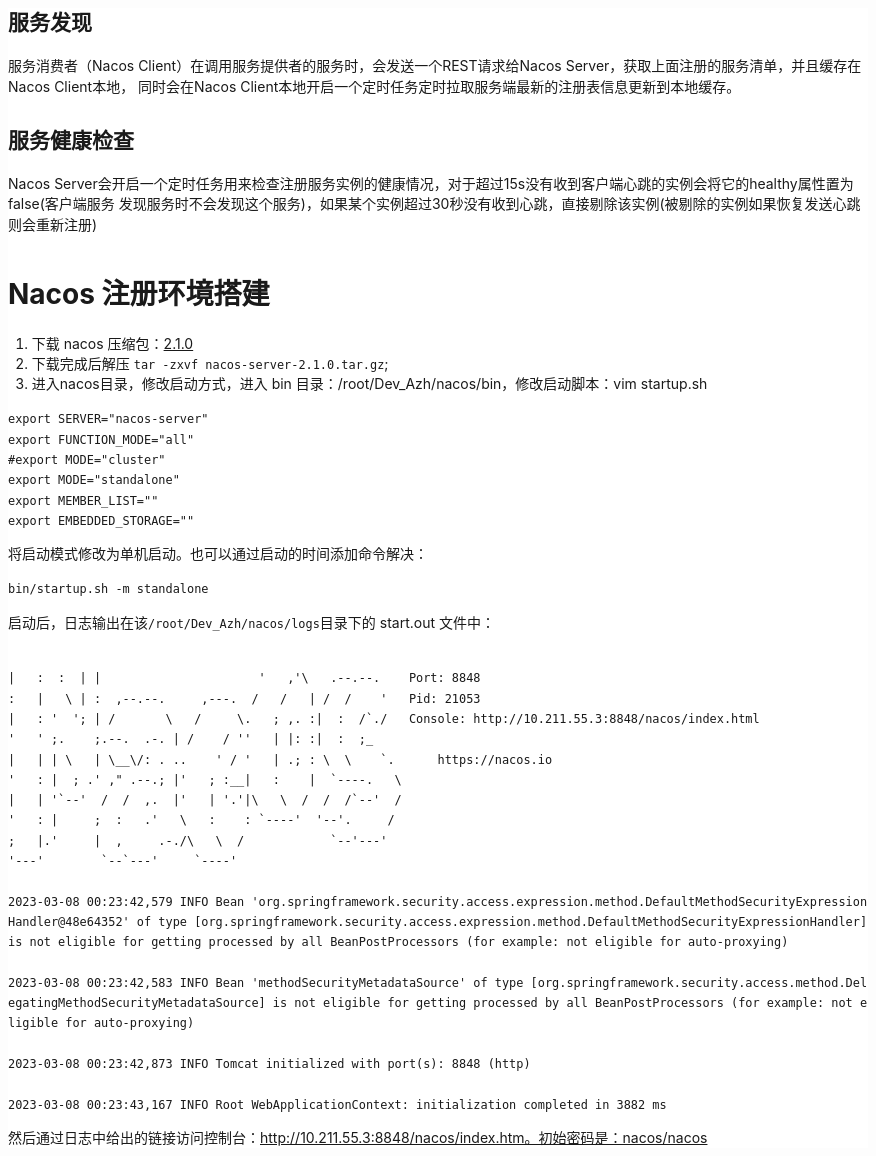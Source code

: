 ## 服务发现
服务消费者（Nacos Client）在调用服务提供者的服务时，会发送一个REST请求给Nacos Server，获取上面注册的服务清单，并且缓存在Nacos Client本地，
同时会在Nacos Client本地开启一个定时任务定时拉取服务端最新的注册表信息更新到本地缓存。
## 服务健康检查
Nacos Server会开启一个定时任务用来检查注册服务实例的健康情况，对于超过15s没有收到客户端心跳的实例会将它的healthy属性置为false(客户端服务
发现服务时不会发现这个服务)，如果某个实例超过30秒没有收到心跳，直接剔除该实例(被剔除的实例如果恢复发送心跳则会重新注册)
# Nacos 注册环境搭建
1. 下载 nacos 压缩包：[2.1.0](https://github.com/alibaba/nacos/releases/download/2.1.0/nacos-server-2.1.0.tar.gz)
2. 下载完成后解压 `tar -zxvf nacos-server-2.1.0.tar.gz`;
3. 进入nacos目录，修改启动方式，进入 bin 目录：/root/Dev_Azh/nacos/bin，修改启动脚本：vim startup.sh
```shell
export SERVER="nacos-server"
export FUNCTION_MODE="all"
#export MODE="cluster"
export MODE="standalone"
export MEMBER_LIST=""
export EMBEDDED_STORAGE=""
```
将启动模式修改为单机启动。也可以通过启动的时间添加命令解决：
```shell
bin/startup.sh ‐m standalone
```
启动后，日志输出在该`/root/Dev_Azh/nacos/logs`目录下的 start.out 文件中：
```text

|   :  :  | |                      '   ,'\   .--.--.    Port: 8848
:   |   \ | :  ,--.--.     ,---.  /   /   | /  /    '   Pid: 21053
|   : '  '; | /       \   /     \.   ; ,. :|  :  /`./   Console: http://10.211.55.3:8848/nacos/index.html
'   ' ;.    ;.--.  .-. | /    / ''   | |: :|  :  ;_
|   | | \   | \__\/: . ..    ' / '   | .; : \  \    `.      https://nacos.io
'   : |  ; .' ," .--.; |'   ; :__|   :    |  `----.   \
|   | '`--'  /  /  ,.  |'   | '.'|\   \  /  /  /`--'  /
'   : |     ;  :   .'   \   :    : `----'  '--'.     /
;   |.'     |  ,     .-./\   \  /            `--'---'
'---'        `--`---'     `----'

2023-03-08 00:23:42,579 INFO Bean 'org.springframework.security.access.expression.method.DefaultMethodSecurityExpressionHandler@48e64352' of type [org.springframework.security.access.expression.method.DefaultMethodSecurityExpressionHandler] is not eligible for getting processed by all BeanPostProcessors (for example: not eligible for auto-proxying)

2023-03-08 00:23:42,583 INFO Bean 'methodSecurityMetadataSource' of type [org.springframework.security.access.method.DelegatingMethodSecurityMetadataSource] is not eligible for getting processed by all BeanPostProcessors (for example: not eligible for auto-proxying)

2023-03-08 00:23:42,873 INFO Tomcat initialized with port(s): 8848 (http)

2023-03-08 00:23:43,167 INFO Root WebApplicationContext: initialization completed in 3882 ms

```
然后通过日志中给出的链接访问控制台：http://10.211.55.3:8848/nacos/index.htm。初始密码是：nacos/nacos

